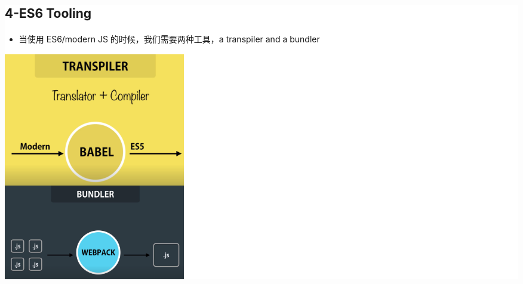 ## 4-ES6 Tooling

- 当使用 ES6/modern JS 的时候，我们需要两种工具，a transpiler and a bundler

<img decoding="async" src="2-ES6 Tooling-4-ES6 Tooling-1.png" width=300px style="display:block;">

<img decoding="async" src="2-ES6 Tooling-4-ES6 Tooling-2.png" width=300px style="display:block;">
